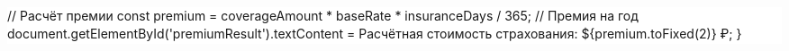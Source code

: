 // Расчёт премии
const premium = coverageAmount * baseRate * insuranceDays / 365; // Премия на год
document.getElementById('premiumResult').textContent = Расчётная стоимость страхования: ${premium.toFixed(2)} ₽;
}
</script>

</body>
</html>
